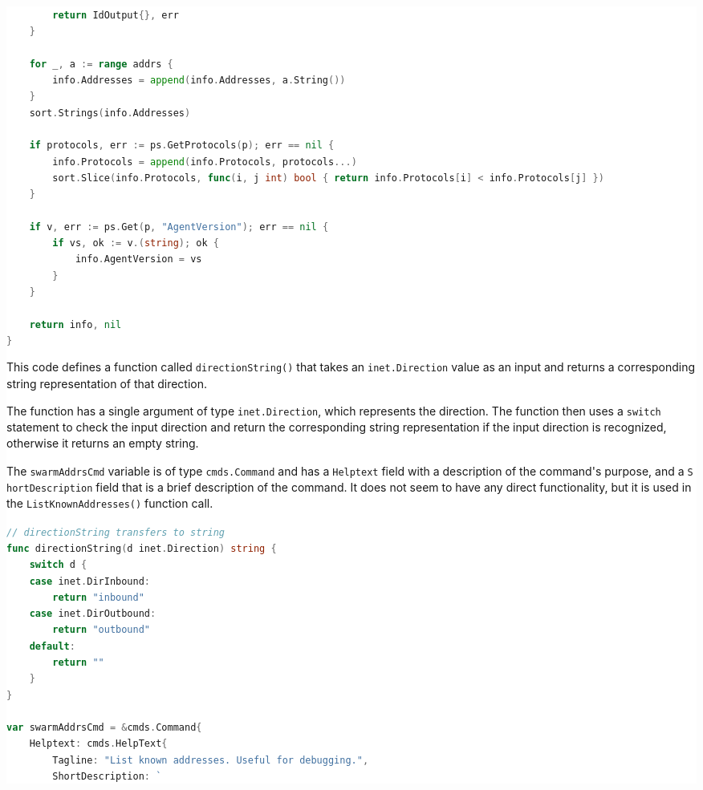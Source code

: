 ```go
		return IdOutput{}, err
	}

	for _, a := range addrs {
		info.Addresses = append(info.Addresses, a.String())
	}
	sort.Strings(info.Addresses)

	if protocols, err := ps.GetProtocols(p); err == nil {
		info.Protocols = append(info.Protocols, protocols...)
		sort.Slice(info.Protocols, func(i, j int) bool { return info.Protocols[i] < info.Protocols[j] })
	}

	if v, err := ps.Get(p, "AgentVersion"); err == nil {
		if vs, ok := v.(string); ok {
			info.AgentVersion = vs
		}
	}

	return info, nil
}

```

This code defines a function called `directionString()` that takes an `inet.Direction` value as an input and returns a corresponding string representation of that direction.

The function has a single argument of type `inet.Direction`, which represents the direction. The function then uses a `switch` statement to check the input direction and return the corresponding string representation if the input direction is recognized, otherwise it returns an empty string.

The `swarmAddrsCmd` variable is of type `cmds.Command` and has a `Helptext` field with a description of the command's purpose, and a `ShortDescription` field that is a brief description of the command. It does not seem to have any direct functionality, but it is used in the `ListKnownAddresses()` function call.


```go
// directionString transfers to string
func directionString(d inet.Direction) string {
	switch d {
	case inet.DirInbound:
		return "inbound"
	case inet.DirOutbound:
		return "outbound"
	default:
		return ""
	}
}

var swarmAddrsCmd = &cmds.Command{
	Helptext: cmds.HelpText{
		Tagline: "List known addresses. Useful for debugging.",
		ShortDescription: `
```
